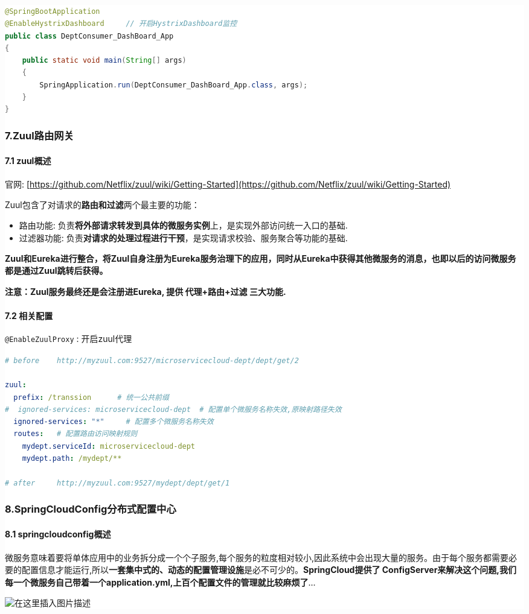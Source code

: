 ```java
@SpringBootApplication
@EnableHystrixDashboard     // 开启HystrixDashboard监控
public class DeptConsumer_DashBoard_App
{
    public static void main(String[] args)
    {
        SpringApplication.run(DeptConsumer_DashBoard_App.class, args);
    }
}
```

### 7.Zuul路由网关

#### 7.1 zuul概述

官网: [https://github.com/Netflix/zuul/wiki/Getting-Started](https://github.com/Netflix/zuul/wiki/Getting-Started)

Zuul包含了对请求的**路由和过滤**两个最主要的功能：

-   路由功能: 负责**将外部请求转发到具体的微服务实例**上，是实现外部访问统一入口的基础.
-   过滤器功能: 负责**对请求的处理过程进行干预**，是实现请求校验、服务聚合等功能的基础.

**Zuul和Eureka进行整合，将Zuul自身注册为Eureka服务治理下的应用，同时从Eureka中获得其他微服务的消息，也即以后的访问微服务都是通过Zuul跳转后获得。**

**注意：Zuul服务最终还是会注册进Eureka, 提供 代理+路由+过滤 三大功能.**

#### 7.2 相关配置

`@EnableZuulProxy` : 开启zuul代理

```yaml
# before    http://myzuul.com:9527/microservicecloud-dept/dept/get/2
    
zuul:
  prefix: /transsion      # 统一公共前缀
#  ignored-services: microservicecloud-dept  # 配置单个微服务名称失效,原映射路径失效
  ignored-services: "*"     # 配置多个微服务名称失效
  routes: 	# 配置路由访问映射规则
    mydept.serviceId: microservicecloud-dept
    mydept.path: /mydept/**
 
# after     http://myzuul.com:9527/mydept/dept/get/1
```

### 8.SpringCloudConfig分布式配置中心

#### 8.1 springcloudconfig概述

微服务意味着要将单体应用中的业务拆分成一个个子服务,每个服务的粒度相对较小,因此系统中会出现大量的服务。由于每个服务都需要必要的配置信息才能运行,所以**一套集中式的、动态的配置管理设施**是必不可少的。**SpringCloud提供了 ConfigServer来解决这个问题,我们每一个微服务自己带着一个application.yml,上百个配置文件的管理就比较麻烦了**...

![在这里插入图片描述](https://img-blog.csdnimg.cn/20200301222410319.png?x-oss-process=image/watermark,type_ZmFuZ3poZW5naGVpdGk,shadow_10,text_aHR0cHM6Ly9ibG9nLmNzZG4ubmV0L3poaXhpbmd3dQ==,size_16,color_FFFFFF,t_70)
